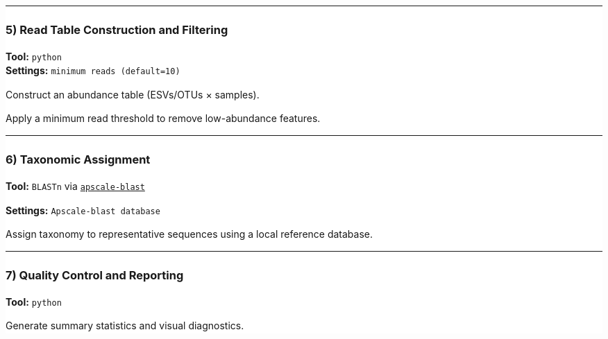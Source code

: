 
---

### 5) Read Table Construction and Filtering  

**Tool:** `python`  
**Settings:** `minimum reads (default=10)`

Construct an abundance table (ESVs/OTUs × samples).  

Apply a minimum read threshold to remove low-abundance features.

---

### 6) Taxonomic Assignment

**Tool:** `BLASTn` via [`apscale-blast`](https://github.com/TillMacher/apscale_blast)

**Settings:** `Apscale-blast database`

Assign taxonomy to representative sequences using a local reference database.

---

### 7) Quality Control and Reporting

**Tool:** `python`

Generate summary statistics and visual diagnostics.
